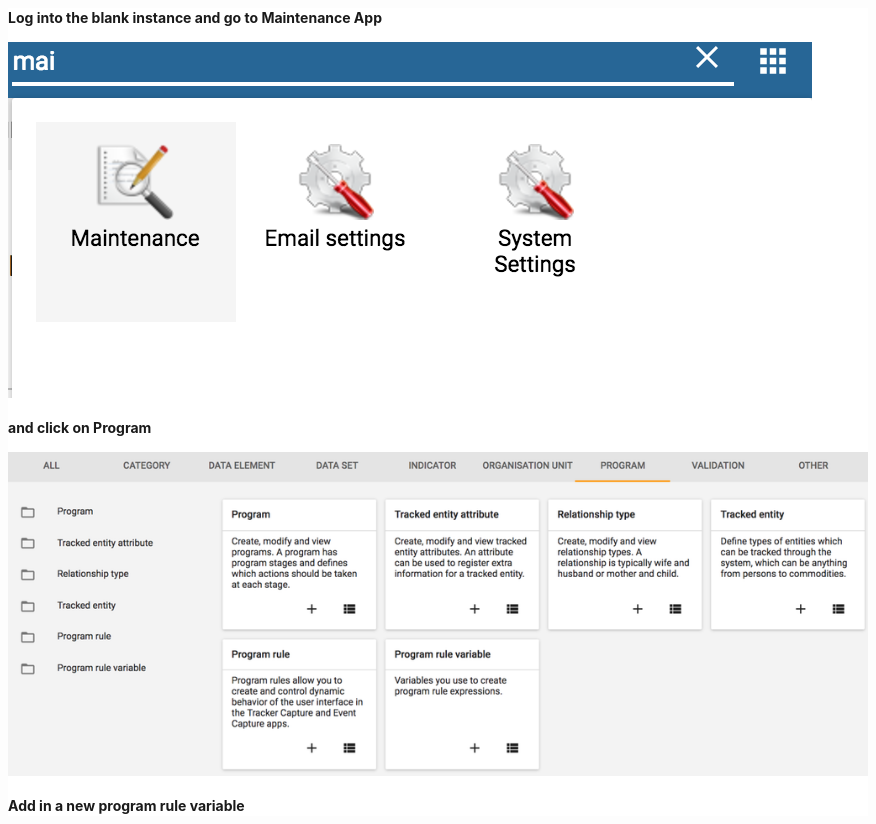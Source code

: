 **Log into the blank instance and go to Maintenance App**

![](Images/pr/image18.png)

**and click on Program**

![](Images/pr/image2.png)

**Add in a new program rule variable**
